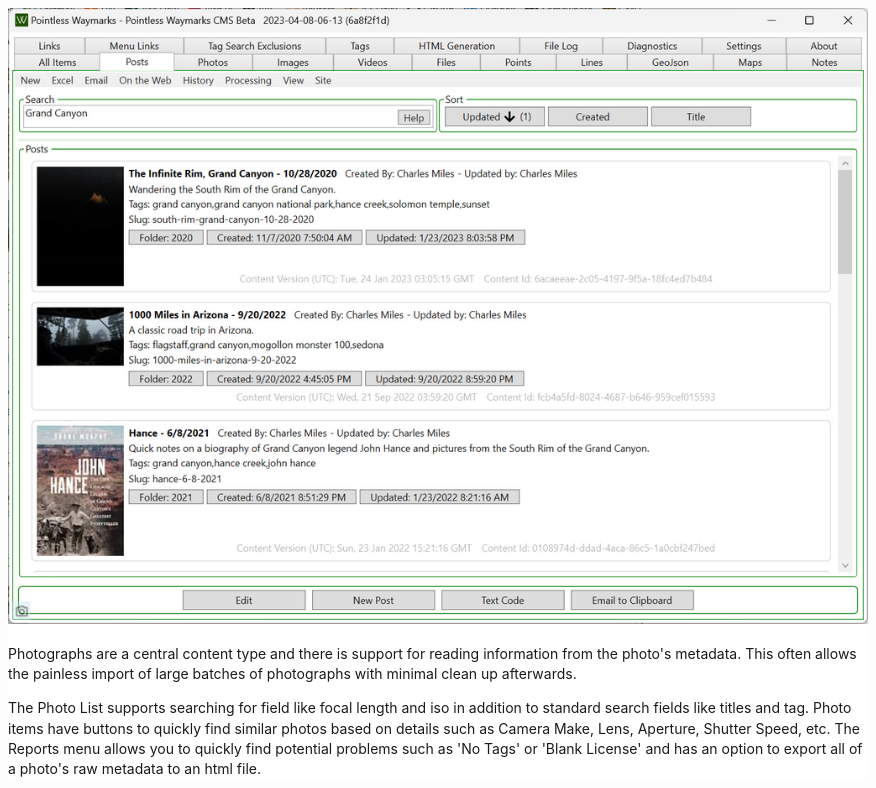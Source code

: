 ![Posts List](PointlessWaymarks.CmsScreenShots/PostsList.jpg "Posts List")

Photographs are a central content type and there is support for reading information from the photo's metadata. This often allows the painless import of large batches of photographs with minimal clean up afterwards.

The Photo List supports searching for field like focal length and iso in addition to standard search fields like titles and tag. Photo items have buttons to quickly find similar photos based on details such as Camera Make, Lens, Aperture, Shutter Speed, etc. The Reports menu allows you to quickly find potential problems such as 'No Tags' or 'Blank License' and has an option to export all of a photo's raw metadata to an html file.
